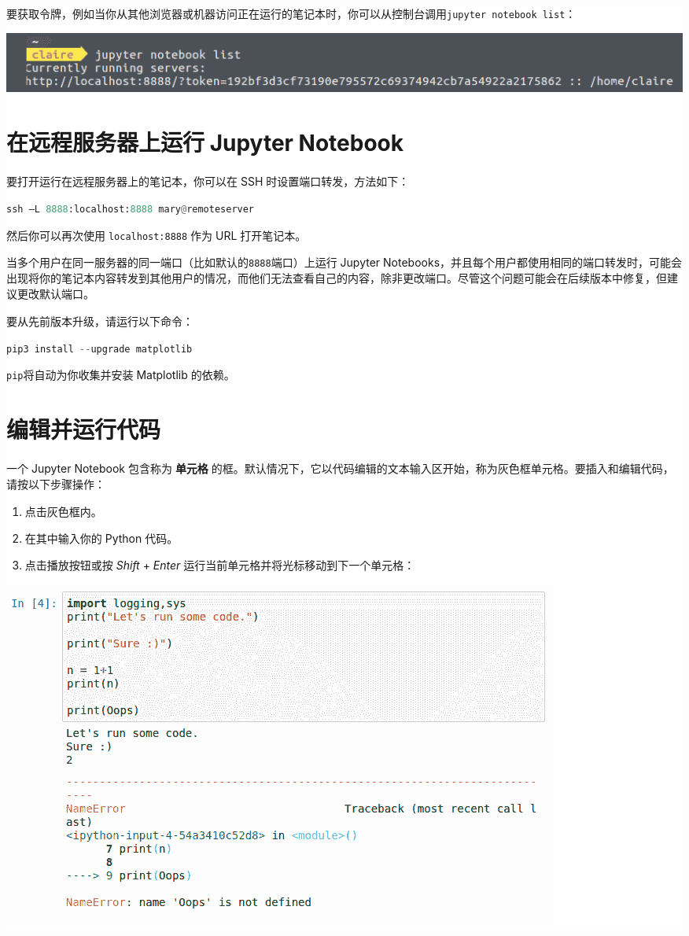 要获取令牌，例如当你从其他浏览器或机器访问正在运行的笔记本时，你可以从控制台调用`jupyter notebook list`：

![](img/8f7d0c80-5102-4976-a573-e013dabcee4b.png)

# 在远程服务器上运行 Jupyter Notebook

要打开运行在远程服务器上的笔记本，你可以在 SSH 时设置端口转发，方法如下：

```py
ssh –L 8888:localhost:8888 mary@remoteserver
```

然后你可以再次使用 `localhost:8888` 作为 URL 打开笔记本。

当多个用户在同一服务器的同一端口（比如默认的`8888`端口）上运行 Jupyter Notebooks，并且每个用户都使用相同的端口转发时，可能会出现将你的笔记本内容转发到其他用户的情况，而他们无法查看自己的内容，除非更改端口。尽管这个问题可能会在后续版本中修复，但建议更改默认端口。

要从先前版本升级，请运行以下命令：

```py
pip3 install --upgrade matplotlib
```

`pip`将自动为你收集并安装 Matplotlib 的依赖。

# 编辑并运行代码

一个 Jupyter Notebook 包含称为 **单元格** 的框。默认情况下，它以代码编辑的文本输入区开始，称为灰色框单元格。要插入和编辑代码，请按以下步骤操作：

1.  点击灰色框内。

1.  在其中输入你的 Python 代码。

1.  点击播放按钮或按 *Shift* + *Enter* 运行当前单元格并将光标移动到下一个单元格：

![](img/a514e680-8386-41d2-a451-5515181c9852.png)
